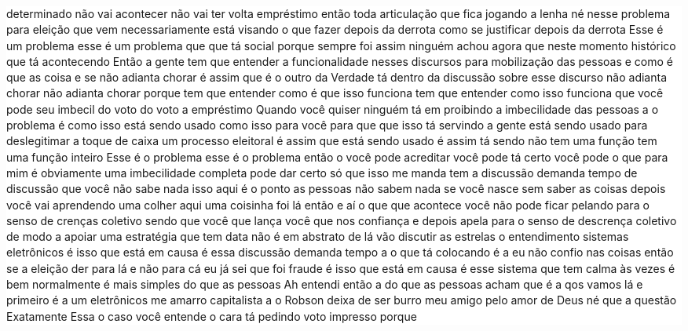 determinado não vai acontecer não vai
ter volta empréstimo então toda
articulação que fica jogando a lenha né
nesse problema para eleição que vem
necessariamente está visando o que fazer
depois da derrota como se justificar
depois da derrota Esse é um problema
esse é um problema que que tá social
porque sempre foi assim ninguém achou
agora que neste momento histórico que tá
acontecendo Então a gente tem que
entender a funcionalidade nesses
discursos para mobilização das pessoas e
como é que as coisa
e se não adianta chorar é assim que é o
outro da Verdade tá dentro da discussão
sobre esse discurso não adianta chorar
não adianta chorar porque tem que
entender como é que isso funciona tem
que entender como isso funciona que você
pode seu imbecil do voto do voto a
empréstimo Quando você quiser ninguém tá
em proibindo a imbecilidade das pessoas
a o problema é como isso está sendo
usado como isso para você para que que
isso tá servindo a gente está sendo
usado para deslegitimar a toque de caixa
um processo eleitoral é assim que está
sendo usado é assim tá sendo não tem uma
função tem uma função inteiro Esse é o
problema esse é o problema então o você
pode acreditar você pode tá certo você
pode o que para mim é obviamente uma
imbecilidade completa pode dar certo só
que isso me manda tem
a discussão demanda tempo de discussão
que você não sabe nada isso aqui é o
ponto as pessoas não sabem nada se você
nasce sem saber as coisas depois você
vai aprendendo uma colher aqui uma
coisinha foi lá então e aí o que que
acontece você não pode ficar pelando
para o senso de crenças coletivo sendo
que você que lança você que nos
confiança e depois apela para o senso de
descrença coletivo de modo a apoiar uma
estratégia que tem data não é em
abstrato de lá vão discutir as estrelas
o entendimento sistemas eletrônicos é
isso que está em causa é essa discussão
demanda tempo a o que tá colocando é a
eu não confio nas coisas então se a
eleição der para lá e não para cá eu já
sei que foi fraude é isso que está em
causa é esse sistema que tem calma às
vezes é bem normalmente é mais simples
do que as pessoas Ah entendi então a do
que as pessoas acham que é a qos vamos
lá e primeiro é a um eletrônicos
me amarro capitalista a
o Robson deixa de ser burro meu amigo
pelo amor de Deus né que a questão
Exatamente Essa o caso você entende o
cara tá pedindo voto impresso porque